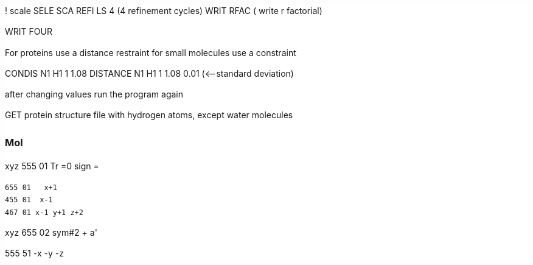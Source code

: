 

! <refinement> scale 
SELE  SCA
REFI LS 4  (4 refinement cycles)
WRIT RFAC  ( write r factorial) 

WRIT FOUR 


For proteins use a distance restraint 
for small molecules use a constraint

CONDIS N1 H1 1 1.08
DISTANCE N1 H1 1 1.08  0.01 (<--standard deviation)

after changing values run the program again


GET protein structure file with hydrogen atoms, except water molecules

### Mol

xyz 555   01
    Tr =0  sign =
    
    655 01   x+1
    455 01  x-1 
    467 01 x-1 y+1 z+2
    
    
xyz 655 02
   sym#2 + a'    
   
   555 51  -x -y -z
   
